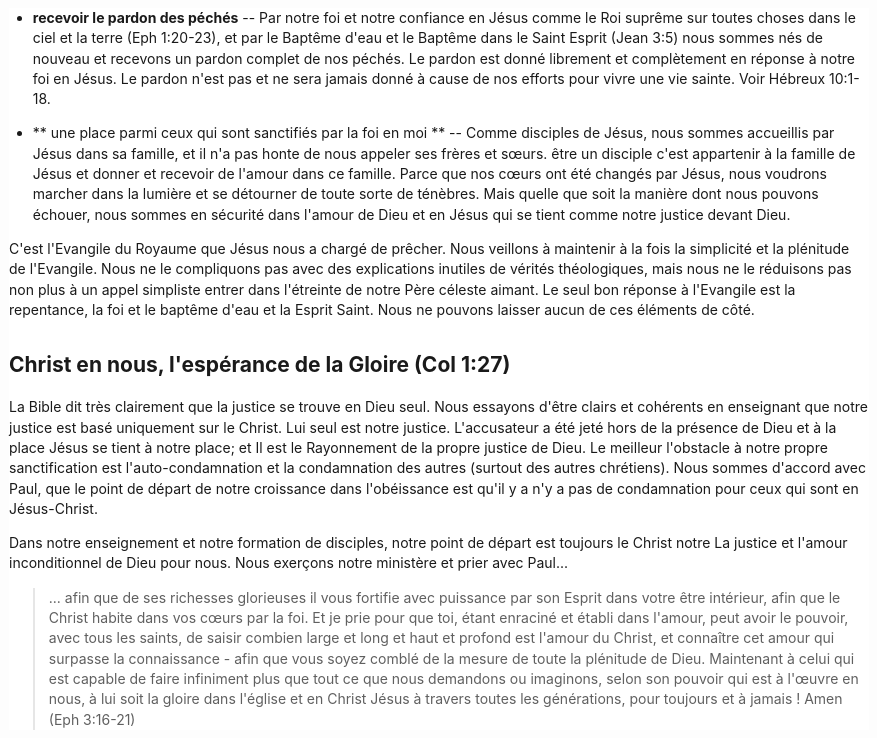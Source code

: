 - **recevoir le pardon des péchés** -- Par notre foi et notre confiance en
    Jésus comme le Roi suprême sur toutes choses dans le ciel et la terre (Eph
    1:20-23), et par le Baptême d'eau et le Baptême dans le Saint
    Esprit (Jean 3:5) nous sommes nés de nouveau et recevons un pardon complet
    de nos péchés. Le pardon est donné librement et complètement en réponse
    à notre foi en Jésus. Le pardon n'est pas et ne sera jamais donné
    à cause de nos efforts pour vivre une vie sainte. Voir Hébreux 10:1-18.

- ** une place parmi ceux qui sont sanctifiés par la foi en moi ** -- Comme
    disciples de Jésus, nous sommes accueillis par Jésus dans sa famille, et il
    n'a pas honte de nous appeler ses frères et sœurs. être un disciple
    c'est appartenir à la famille de Jésus et donner et recevoir de l'amour dans ce
    famille. Parce que nos cœurs ont été changés par Jésus, nous voudrons
    marcher dans la lumière et se détourner de toute sorte de ténèbres. Mais
    quelle que soit la manière dont nous pouvons échouer, nous sommes en sécurité dans l'amour de Dieu et en Jésus
    qui se tient comme notre justice devant Dieu.

C'est l'Evangile du Royaume que Jésus nous a chargé de
prêcher. Nous veillons à maintenir à la fois la simplicité et la plénitude
de l'Evangile. Nous ne le compliquons pas avec des explications inutiles de
vérités théologiques, mais nous ne le réduisons pas non plus à un appel simpliste
entrer dans l'étreinte de notre Père céleste aimant. Le seul bon
réponse à l'Evangile est la repentance, la foi et le baptême d'eau et la
Esprit Saint. Nous ne pouvons laisser aucun de ces éléments de côté.

## Christ en nous, l'espérance de la Gloire (Col 1:27)

La Bible dit très clairement que la justice se trouve en Dieu seul.
Nous essayons d'être clairs et cohérents en enseignant que notre justice est
basé uniquement sur le Christ. Lui seul est notre justice. L'accusateur a
été jeté hors de la présence de Dieu et à la place Jésus se tient à notre place;
et Il est le Rayonnement de la propre justice de Dieu. Le meilleur
l'obstacle à notre propre sanctification est l'auto-condamnation et la
condamnation des autres (surtout des autres chrétiens). Nous sommes d'accord avec
Paul, que le point de départ de notre croissance dans l'obéissance est qu'il y a
n'y a pas de condamnation pour ceux qui sont en Jésus-Christ.

Dans notre enseignement et notre formation de disciples, notre point de départ est toujours le Christ notre
La justice et l'amour inconditionnel de Dieu pour nous. Nous exerçons notre ministère et
prier avec Paul...

> ... afin que de ses richesses glorieuses il vous fortifie avec puissance
> par son Esprit dans votre être intérieur, afin que le Christ habite dans
> vos cœurs par la foi. Et je prie pour que toi, étant enraciné et
> établi dans l'amour, peut avoir le pouvoir, avec tous les saints, de
> saisir combien large et long et haut et profond est l'amour du Christ, et
> connaître cet amour qui surpasse la connaissance - afin que vous soyez comblé de
> la mesure de toute la plénitude de Dieu. Maintenant à celui qui est capable de faire
> infiniment plus que tout ce que nous demandons ou imaginons, selon son pouvoir
> qui est à l'œuvre en nous, à lui soit la gloire dans l'église et en Christ
> Jésus à travers toutes les générations, pour toujours et à jamais ! Amen (Eph
> 3:16-21)
